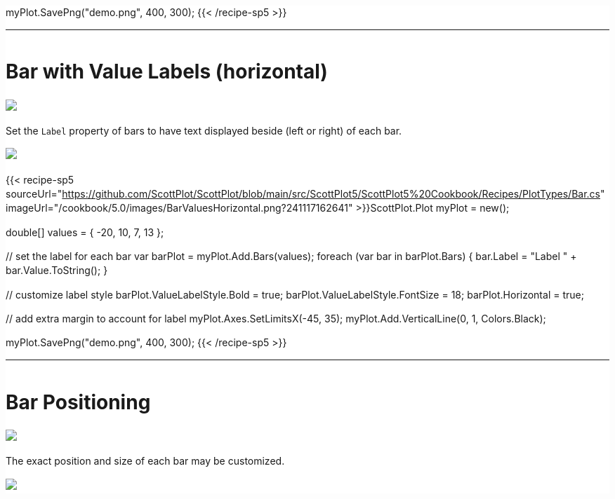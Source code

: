 myPlot.SavePng("demo.png", 400, 300);
{{< /recipe-sp5 >}}

<hr class='my-5 invisible'>



<div class='d-flex align-items-center mt-5'>
<h1 class='me-2 text-dark my-0 border-0'>Bar with Value Labels (horizontal)</h1>
<a href='/cookbook/5.0/Bar/BarValuesHorizontal' target='_blank'>
<img src='/images/icons/new-window.svg' style='height: 2rem;' class='new-window-icon'>
</a>
</div>

Set the `Label` property of bars to have text displayed beside (left or right) of each bar.

[![](/cookbook/5.0/images/BarValuesHorizontal.png?241117162641)](/cookbook/5.0/images/BarValuesHorizontal.png?241117162641)

{{< recipe-sp5 sourceUrl="https://github.com/ScottPlot/ScottPlot/blob/main/src/ScottPlot5/ScottPlot5%20Cookbook/Recipes/PlotTypes/Bar.cs" imageUrl="/cookbook/5.0/images/BarValuesHorizontal.png?241117162641" >}}ScottPlot.Plot myPlot = new();

double[] values = { -20, 10, 7, 13 };

// set the label for each bar
var barPlot = myPlot.Add.Bars(values);
foreach (var bar in barPlot.Bars)
{
    bar.Label = "Label " + bar.Value.ToString();
}

// customize label style
barPlot.ValueLabelStyle.Bold = true;
barPlot.ValueLabelStyle.FontSize = 18;
barPlot.Horizontal = true;

// add extra margin to account for label
myPlot.Axes.SetLimitsX(-45, 35);
myPlot.Add.VerticalLine(0, 1, Colors.Black);

myPlot.SavePng("demo.png", 400, 300);
{{< /recipe-sp5 >}}

<hr class='my-5 invisible'>



<div class='d-flex align-items-center mt-5'>
<h1 class='me-2 text-dark my-0 border-0'>Bar Positioning</h1>
<a href='/cookbook/5.0/Bar/BarPosition' target='_blank'>
<img src='/images/icons/new-window.svg' style='height: 2rem;' class='new-window-icon'>
</a>
</div>

The exact position and size of each bar may be customized.

[![](/cookbook/5.0/images/BarPosition.png?241117162641)](/cookbook/5.0/images/BarPosition.png?241117162641)
